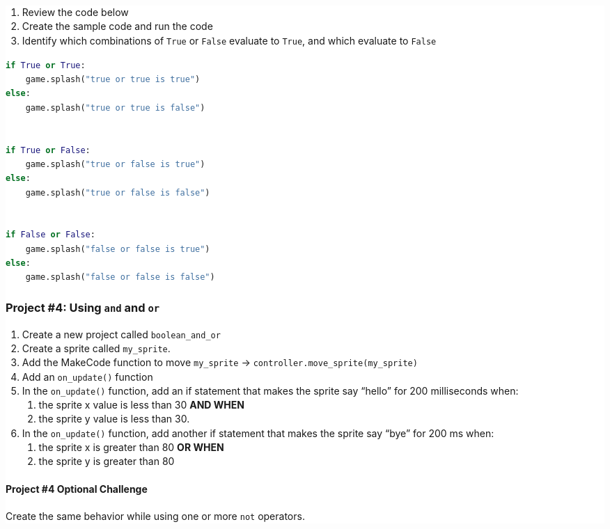 1. Review the code below
2. Create the sample code and run the code
3. Identify which combinations of `True` or `False` evaluate to `True`, and which evaluate to `False`

```python
if True or True:
    game.splash("true or true is true")
else:
    game.splash("true or true is false")


if True or False:
    game.splash("true or false is true")
else:
    game.splash("true or false is false")


if False or False:
    game.splash("false or false is true")
else:
    game.splash("false or false is false")
```

### Project #4: Using `and` and `or`

1. Create a new project called `boolean_and_or`
2. Create a sprite called `my_sprite`.
3. Add the MakeCode function to move `my_sprite` -> `controller.move_sprite(my_sprite)`
4. Add an `on_update()` function
5. In the `on_update()` function, add an if statement that makes the sprite say “hello” for 200 milliseconds when:
   1. the sprite x value is less than 30 **AND WHEN**
   2. the sprite y value is less than 30.
6. In the `on_update()` function, add another if statement that makes the sprite say “bye” for 200 ms when:
   1. the sprite x is greater than 80 **OR WHEN**
   2. the sprite y is greater than 80

#### Project #4 Optional Challenge

Create the same behavior while using one or more `not` operators.
